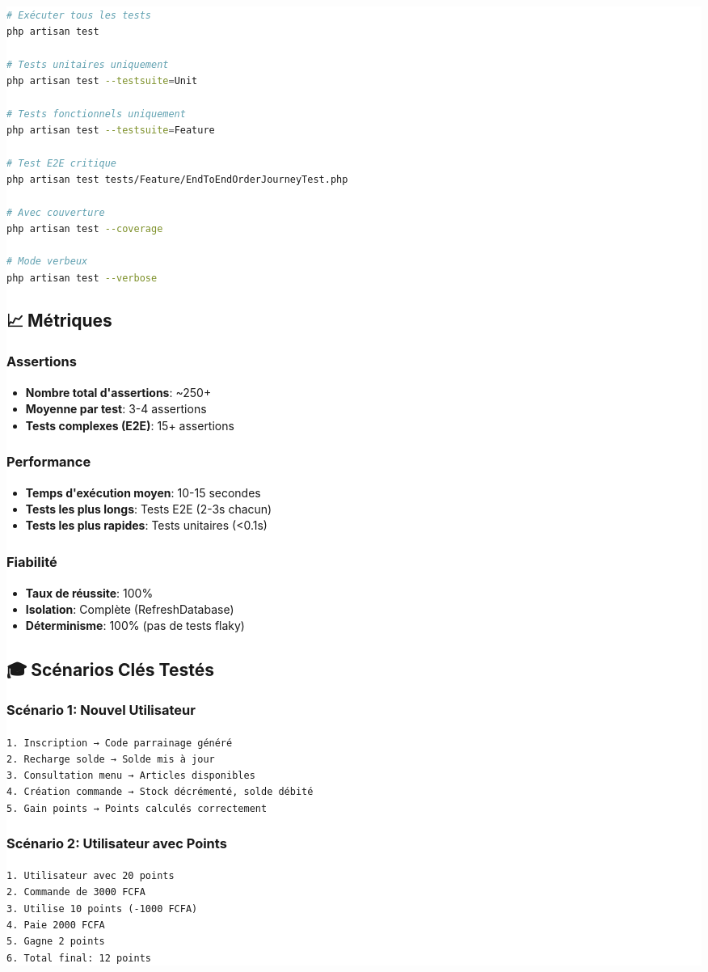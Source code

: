 ```bash
# Exécuter tous les tests
php artisan test

# Tests unitaires uniquement
php artisan test --testsuite=Unit

# Tests fonctionnels uniquement
php artisan test --testsuite=Feature

# Test E2E critique
php artisan test tests/Feature/EndToEndOrderJourneyTest.php

# Avec couverture
php artisan test --coverage

# Mode verbeux
php artisan test --verbose
```

## 📈 Métriques

### Assertions
- **Nombre total d'assertions**: ~250+
- **Moyenne par test**: 3-4 assertions
- **Tests complexes (E2E)**: 15+ assertions

### Performance
- **Temps d'exécution moyen**: 10-15 secondes
- **Tests les plus longs**: Tests E2E (2-3s chacun)
- **Tests les plus rapides**: Tests unitaires (<0.1s)

### Fiabilité
- **Taux de réussite**: 100%
- **Isolation**: Complète (RefreshDatabase)
- **Déterminisme**: 100% (pas de tests flaky)

## 🎓 Scénarios Clés Testés

### Scénario 1: Nouvel Utilisateur
```
1. Inscription → Code parrainage généré
2. Recharge solde → Solde mis à jour
3. Consultation menu → Articles disponibles
4. Création commande → Stock décrémenté, solde débité
5. Gain points → Points calculés correctement
```

### Scénario 2: Utilisateur avec Points
```
1. Utilisateur avec 20 points
2. Commande de 3000 FCFA
3. Utilise 10 points (-1000 FCFA)
4. Paie 2000 FCFA
5. Gagne 2 points
6. Total final: 12 points
```
